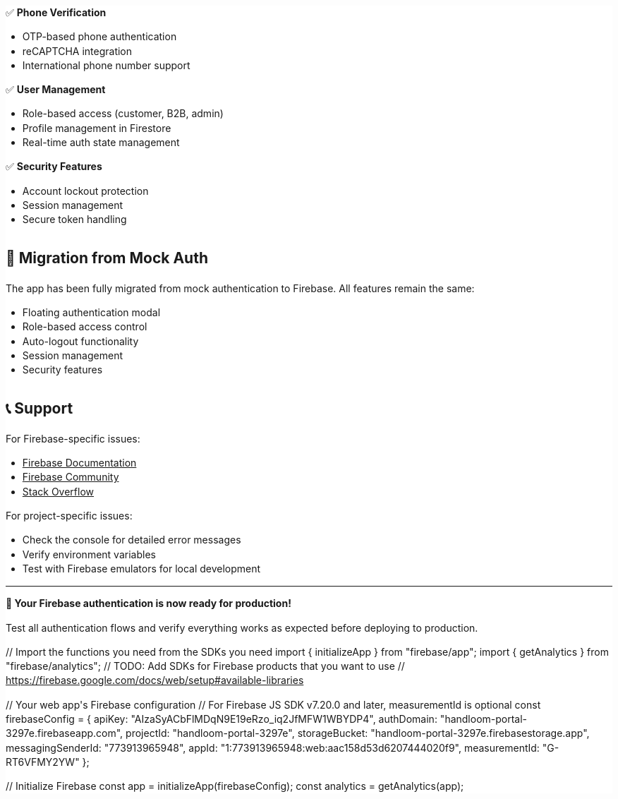 ✅ **Phone Verification**
- OTP-based phone authentication
- reCAPTCHA integration
- International phone number support

✅ **User Management**
- Role-based access (customer, B2B, admin)
- Profile management in Firestore
- Real-time auth state management

✅ **Security Features**
- Account lockout protection
- Session management
- Secure token handling

## 🔄 Migration from Mock Auth

The app has been fully migrated from mock authentication to Firebase. All features remain the same:

- Floating authentication modal
- Role-based access control
- Auto-logout functionality
- Session management
- Security features

## 📞 Support

For Firebase-specific issues:
- [Firebase Documentation](https://firebase.google.com/docs)
- [Firebase Community](https://firebase.google.com/community)
- [Stack Overflow](https://stackoverflow.com/questions/tagged/firebase)

For project-specific issues:
- Check the console for detailed error messages
- Verify environment variables
- Test with Firebase emulators for local development

---

**🎉 Your Firebase authentication is now ready for production!**

Test all authentication flows and verify everything works as expected before deploying to production.




// Import the functions you need from the SDKs you need
import { initializeApp } from "firebase/app";
import { getAnalytics } from "firebase/analytics";
// TODO: Add SDKs for Firebase products that you want to use
// https://firebase.google.com/docs/web/setup#available-libraries

// Your web app's Firebase configuration
// For Firebase JS SDK v7.20.0 and later, measurementId is optional
const firebaseConfig = {
  apiKey: "AIzaSyACbFlMDqN9E19eRzo_iq2JfMFW1WBYDP4",
  authDomain: "handloom-portal-3297e.firebaseapp.com",
  projectId: "handloom-portal-3297e",
  storageBucket: "handloom-portal-3297e.firebasestorage.app",
  messagingSenderId: "773913965948",
  appId: "1:773913965948:web:aac158d53d6207444020f9",
  measurementId: "G-RT6VFMY2YW"
};

// Initialize Firebase
const app = initializeApp(firebaseConfig);
const analytics = getAnalytics(app);